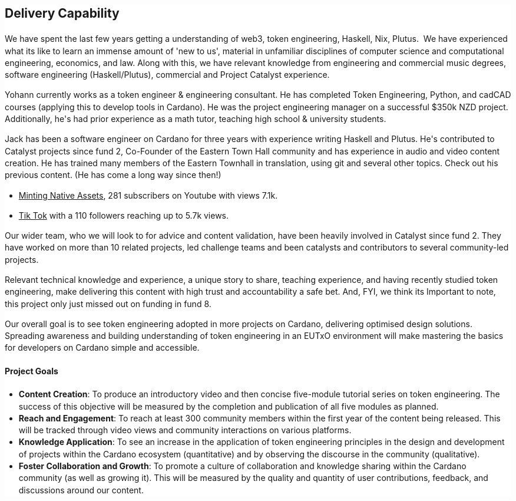 ## Delivery Capability

We have spent the last few years getting a understanding of web3, token engineering, Haskell, Nix, 
Plutus.  We have experienced what its like to learn an immense amount of 'new to us', material in 
unfamiliar disciplines of computer science and computational engineering, economics, and law. Along 
with this, we have relevant knowledge from engineering and commercial music degrees, software 
engineering (Haskell/Plutus), commercial and Project Catalyst experience.

Yohann currently works as a token engineer & engineering consultant. He has completed Token 
Engineering, Python, and cadCAD courses (applying this to develop tools in Cardano). He was the 
project engineering manager on a successful $350k NZD project. Additionally, he's had prior 
experience as a math tutor, teaching high school & university students.

Jack has been a software engineer on Cardano for three years with experience writing Haskell and
Plutus. He's contributed to Catalyst projects since fund 2, Co-Founder of the Eastern Town Hall 
community and has experience in audio and video content creation. He has trained many members of 
the Eastern Townhall in translation, using git and several other topics. Check out his previous
content. (He has come a long way since then!)

- [Minting Native Assets](https://www.youtube.com/playlist?list=PLKl4dqDtindkquPR7EVknxtBPCtdM1vDr), 281 
subscribers on Youtube with views 7.1k.

- [Tik Tok](https://www.tiktok.com/@yumi.protocol) with a 110 followers reaching up to 5.7k views.

Our wider team, who we will look to for advice and content validation, have been heavily involved 
in Catalyst since fund 2. They have worked on more than 10 related projects, led challenge teams 
and been catalysts and contributors to several community-led projects.

Relevant technical knowledge and experience, a unique story to share, teaching experience, and 
having recently studied token engineering, make delivering this content with high trust and 
accountability a safe bet. And, FYI, we think its Important to note, this project only just 
missed out on funding in fund 8.

Our overall goal is to see token engineering adopted in more projects on Cardano, delivering 
optimised design solutions. Spreading awareness and building understanding of token engineering 
in an EUTxO environment will make mastering the basics for developers on Cardano simple and accessible.

#### Project Goals
- **Content Creation**: To produce an introductory video and then concise five-module tutorial series 
  on token engineering. The success of this objective will be measured by the completion and 
  publication of all five modules as planned.
- **Reach and Engagement**: To reach at least 300 community members within the first year of the 
  content being released. This will be tracked through video views and community interactions 
  on various platforms.
- **Knowledge Application**: To see an increase in the application of token engineering principles
  in the design and development of projects within the Cardano ecosystem (quantitative) and by 
  observing the discourse in the community (qualitative).
- **Foster Collaboration and Growth**: To promote a culture of collaboration and knowledge sharing
  within the Cardano community (as well as growing it). This will be measured by the quality and 
  quantity of user contributions, feedback, and discussions around our content.
